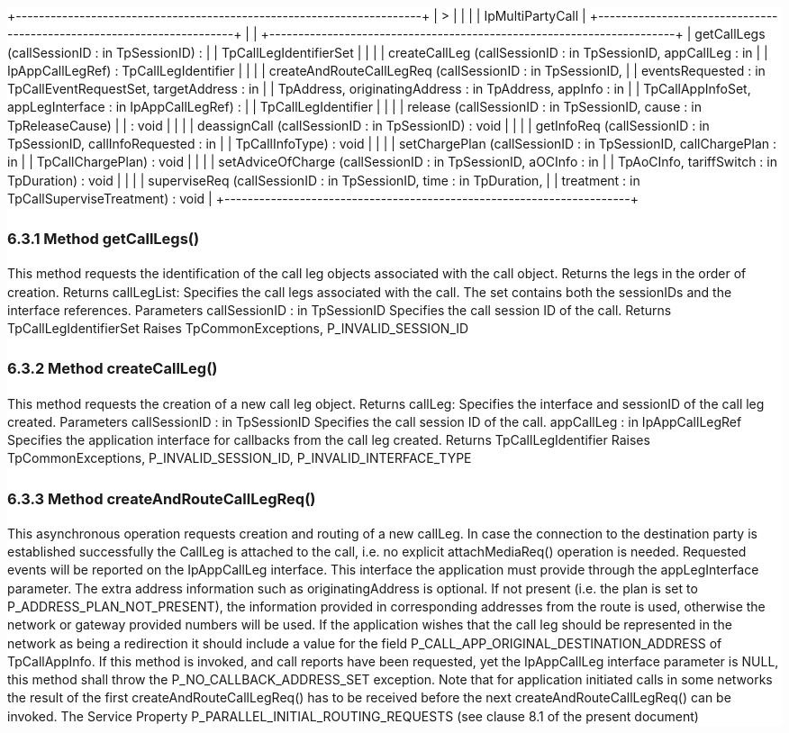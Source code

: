 +----------------------------------------------------------------------+ | \> | | | | IpMultiPartyCall | +----------------------------------------------------------------------+ | | +----------------------------------------------------------------------+ | getCallLegs (callSessionID : in TpSessionID) : | | TpCallLegIdentifierSet | | | | createCallLeg (callSessionID : in TpSessionID, appCallLeg : in | | IpAppCallLegRef) : TpCallLegIdentifier | | | | createAndRouteCallLegReq (callSessionID : in TpSessionID, | | eventsRequested : in TpCallEventRequestSet, targetAddress : in | | TpAddress, originatingAddress : in TpAddress, appInfo : in | | TpCallAppInfoSet, appLegInterface : in IpAppCallLegRef) : | | TpCallLegIdentifier | | | | release (callSessionID : in TpSessionID, cause : in TpReleaseCause) | | : void | | | | deassignCall (callSessionID : in TpSessionID) : void | | | | getInfoReq (callSessionID : in TpSessionID, callInfoRequested : in | | TpCallInfoType) : void | | | | setChargePlan (callSessionID : in TpSessionID, callChargePlan : in | | TpCallChargePlan) : void | | | | setAdviceOfCharge (callSessionID : in TpSessionID, aOCInfo : in | | TpAoCInfo, tariffSwitch : in TpDuration) : void | | | | superviseReq (callSessionID : in TpSessionID, time : in TpDuration, | | treatment : in TpCallSuperviseTreatment) : void | +----------------------------------------------------------------------+
### 6.3.1 Method getCallLegs()
This method requests the identification of the call leg objects associated
with the call object. Returns the legs in the order of creation.
Returns callLegList: Specifies the call legs associated with the call. The set
contains both the sessionIDs and the interface references.
Parameters
callSessionID : in TpSessionID
Specifies the call session ID of the call.
Returns
TpCallLegIdentifierSet
Raises
TpCommonExceptions, P_INVALID_SESSION_ID
### 6.3.2 Method createCallLeg()
This method requests the creation of a new call leg object.
Returns callLeg: Specifies the interface and sessionID of the call leg
created.
Parameters
callSessionID : in TpSessionID
Specifies the call session ID of the call.
appCallLeg : in IpAppCallLegRef
Specifies the application interface for callbacks from the call leg created.
Returns
TpCallLegIdentifier
Raises
TpCommonExceptions, P_INVALID_SESSION_ID, P_INVALID_INTERFACE_TYPE
### 6.3.3 Method createAndRouteCallLegReq()
This asynchronous operation requests creation and routing of a new callLeg. In
case the connection to the destination party is established successfully the
CallLeg is attached to the call, i.e. no explicit attachMediaReq() operation
is needed. Requested events will be reported on the IpAppCallLeg interface.
This interface the application must provide through the appLegInterface
parameter.
The extra address information such as originatingAddress is optional. If not
present (i.e. the plan is set to P_ADDRESS_PLAN_NOT_PRESENT), the information
provided in corresponding addresses from the route is used, otherwise the
network or gateway provided numbers will be used.
If the application wishes that the call leg should be represented in the
network as being a redirection it should include a value for the field
P_CALL_APP_ORIGINAL_DESTINATION_ADDRESS of TpCallAppInfo.
If this method is invoked, and call reports have been requested, yet the
IpAppCallLeg interface parameter is NULL, this method shall throw the
P_NO_CALLBACK_ADDRESS_SET exception.
Note that for application initiated calls in some networks the result of the
first createAndRouteCallLegReq() has to be received before the next
createAndRouteCallLegReq() can be invoked. The Service Property
P_PARALLEL_INITIAL_ROUTING_REQUESTS (see clause 8.1 of the present document)